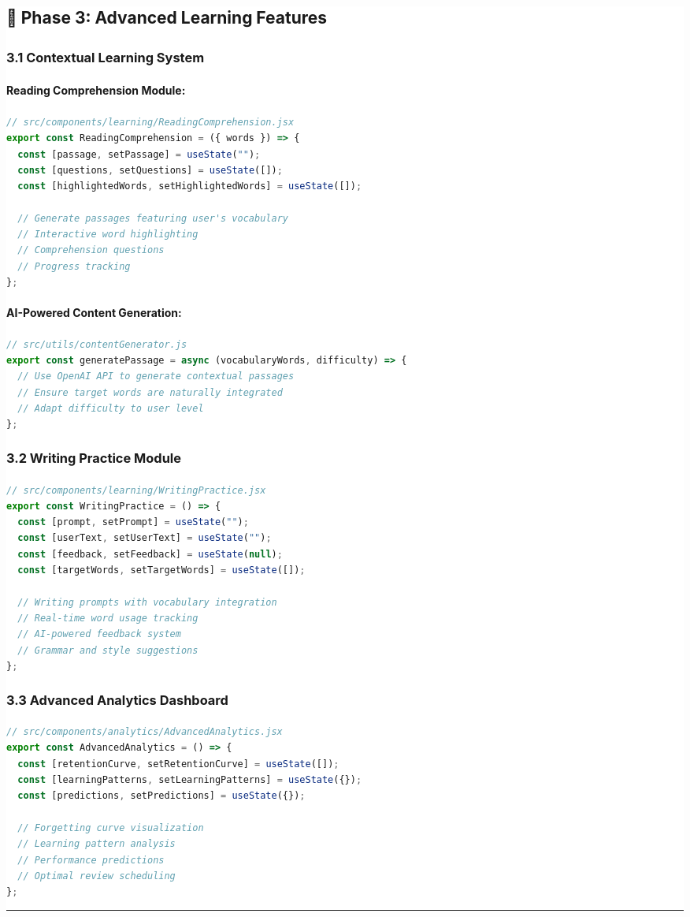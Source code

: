 
## 🚀 **Phase 3: Advanced Learning Features**

### **3.1 Contextual Learning System**

#### Reading Comprehension Module:

```jsx
// src/components/learning/ReadingComprehension.jsx
export const ReadingComprehension = ({ words }) => {
  const [passage, setPassage] = useState("");
  const [questions, setQuestions] = useState([]);
  const [highlightedWords, setHighlightedWords] = useState([]);

  // Generate passages featuring user's vocabulary
  // Interactive word highlighting
  // Comprehension questions
  // Progress tracking
};
```

#### AI-Powered Content Generation:

```javascript
// src/utils/contentGenerator.js
export const generatePassage = async (vocabularyWords, difficulty) => {
  // Use OpenAI API to generate contextual passages
  // Ensure target words are naturally integrated
  // Adapt difficulty to user level
};
```

### **3.2 Writing Practice Module**

```jsx
// src/components/learning/WritingPractice.jsx
export const WritingPractice = () => {
  const [prompt, setPrompt] = useState("");
  const [userText, setUserText] = useState("");
  const [feedback, setFeedback] = useState(null);
  const [targetWords, setTargetWords] = useState([]);

  // Writing prompts with vocabulary integration
  // Real-time word usage tracking
  // AI-powered feedback system
  // Grammar and style suggestions
};
```

### **3.3 Advanced Analytics Dashboard**

```jsx
// src/components/analytics/AdvancedAnalytics.jsx
export const AdvancedAnalytics = () => {
  const [retentionCurve, setRetentionCurve] = useState([]);
  const [learningPatterns, setLearningPatterns] = useState({});
  const [predictions, setPredictions] = useState({});

  // Forgetting curve visualization
  // Learning pattern analysis
  // Performance predictions
  // Optimal review scheduling
};
```

---